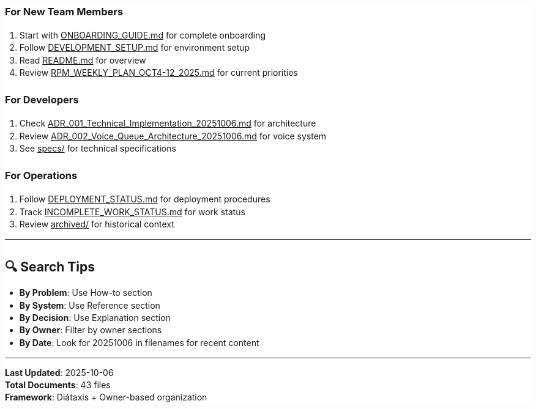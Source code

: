 ### For New Team Members

1. Start with [ONBOARDING_GUIDE.md](./tutorials/ONBOARDING_GUIDE.md) for complete onboarding
2. Follow [DEVELOPMENT_SETUP.md](./tutorials/DEVELOPMENT_SETUP.md) for environment setup
3. Read [README.md](./README.md) for overview
4. Review [RPM_WEEKLY_PLAN_OCT4-12_2025.md](./RPM_WEEKLY_PLAN_OCT4-12_2025.md) for current priorities

### For Developers

1. Check [ADR_001_Technical_Implementation_20251006.md](./adr/ADR_001_Technical_Implementation_20251006.md) for architecture
2. Review [ADR_002_Voice_Queue_Architecture_20251006.md](./adr/ADR_002_Voice_Queue_Architecture_20251006.md) for voice system
3. See [specs/](./specs/) for technical specifications

### For Operations

1. Follow [DEPLOYMENT_STATUS.md](./DEPLOYMENT_STATUS.md) for deployment procedures
2. Track [INCOMPLETE_WORK_STATUS.md](./INCOMPLETE_WORK_STATUS.md) for work status
3. Review [archived/](./archived/) for historical context

---

## 🔍 Search Tips

- **By Problem**: Use How-to section
- **By System**: Use Reference section  
- **By Decision**: Use Explanation section
- **By Owner**: Filter by owner sections
- **By Date**: Look for 20251006 in filenames for recent content

---

**Last Updated**: 2025-10-06  
**Total Documents**: 43 files  
**Framework**: Diátaxis + Owner-based organization
